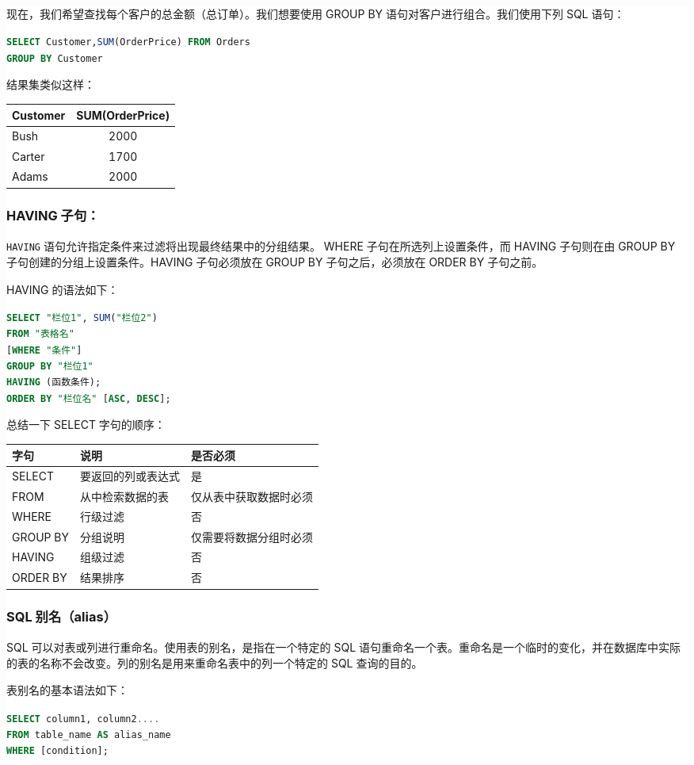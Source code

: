 现在，我们希望查找每个客户的总金额（总订单）。我们想要使用 GROUP BY 语句对客户进行组合。我们使用下列 SQL 语句：

```sql
SELECT Customer,SUM(OrderPrice) FROM Orders
GROUP BY Customer
```

结果集类似这样：

| Customer | SUM(OrderPrice) |
|:---------|:---------------:|
| Bush     |      2000       |
| Carter   |      1700       |
| Adams    |      2000       |

### HAVING 子句：

`HAVING` 语句允许指定条件来过滤将出现最终结果中的分组结果。 WHERE 子句在所选列上设置条件，而 HAVING 子句则在由 GROUP BY 子句创建的分组上设置条件。HAVING 子句必须放在 GROUP BY 子句之后，必须放在 ORDER BY 子句之前。

HAVING 的语法如下：

```sql
SELECT "栏位1", SUM("栏位2")
FROM "表格名"
[WHERE "条件"]
GROUP BY "栏位1"
HAVING (函数条件);
ORDER BY "栏位名" [ASC, DESC];
```

总结一下 SELECT 字句的顺序：

| 字句     | 说明               | 是否必须               |
|:---------|:-------------------|:-----------------------|
| SELECT   | 要返回的列或表达式 | 是                     |
| FROM     | 从中检索数据的表   | 仅从表中获取数据时必须 |
| WHERE    | 行级过滤           | 否                     |
| GROUP BY | 分组说明           | 仅需要将数据分组时必须 |
| HAVING   | 组级过滤           | 否                     |
| ORDER BY | 结果排序           | 否                     |

### SQL 别名（alias）

SQL 可以对表或列进行重命名。使用表的别名，是指在一个特定的 SQL 语句重命名一个表。重命名是一个临时的变化，并在数据库中实际的表的名称不会改变。列的别名是用来重命名表中的列一个特定的 SQL 查询的目的。

表别名的基本语法如下：

```sql
SELECT column1, column2....
FROM table_name AS alias_name
WHERE [condition];
```
